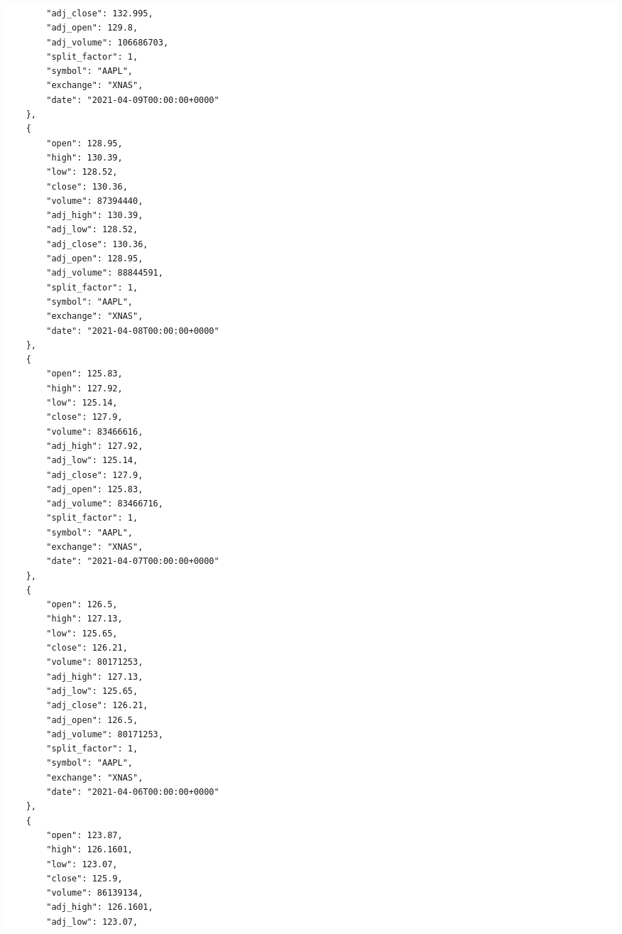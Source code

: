             "adj_close": 132.995,
            "adj_open": 129.8,
            "adj_volume": 106686703,
            "split_factor": 1,
            "symbol": "AAPL",
            "exchange": "XNAS",
            "date": "2021-04-09T00:00:00+0000"
        },
        {
            "open": 128.95,
            "high": 130.39,
            "low": 128.52,
            "close": 130.36,
            "volume": 87394440,
            "adj_high": 130.39,
            "adj_low": 128.52,
            "adj_close": 130.36,
            "adj_open": 128.95,
            "adj_volume": 88844591,
            "split_factor": 1,
            "symbol": "AAPL",
            "exchange": "XNAS",
            "date": "2021-04-08T00:00:00+0000"
        },
        {
            "open": 125.83,
            "high": 127.92,
            "low": 125.14,
            "close": 127.9,
            "volume": 83466616,
            "adj_high": 127.92,
            "adj_low": 125.14,
            "adj_close": 127.9,
            "adj_open": 125.83,
            "adj_volume": 83466716,
            "split_factor": 1,
            "symbol": "AAPL",
            "exchange": "XNAS",
            "date": "2021-04-07T00:00:00+0000"
        },
        {
            "open": 126.5,
            "high": 127.13,
            "low": 125.65,
            "close": 126.21,
            "volume": 80171253,
            "adj_high": 127.13,
            "adj_low": 125.65,
            "adj_close": 126.21,
            "adj_open": 126.5,
            "adj_volume": 80171253,
            "split_factor": 1,
            "symbol": "AAPL",
            "exchange": "XNAS",
            "date": "2021-04-06T00:00:00+0000"
        },
        {
            "open": 123.87,
            "high": 126.1601,
            "low": 123.07,
            "close": 125.9,
            "volume": 86139134,
            "adj_high": 126.1601,
            "adj_low": 123.07,
